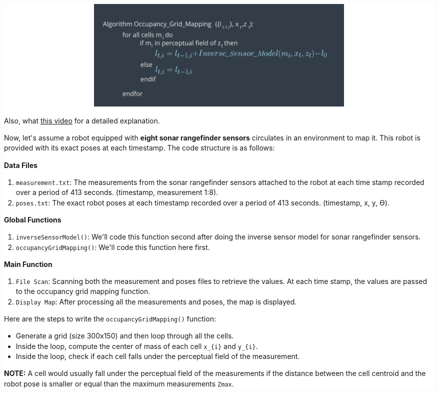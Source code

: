 <p align="center">
<img src="img/occ_grid_map_algo2.png" alt="drawing" width="500"/>
</p>

Also, what [this video](https://youtu.be/sDQ0KRYuPJM) for a detailed explanation.

Now, let's assume a robot equipped with **eight sonar rangefinder sensors** circulates in an environment to map it. This robot is provided with its exact poses at each timestamp. The code structure is as follows:

**Data Files**

1. `measurement.txt`: The measurements from the sonar rangefinder sensors attached to the robot at each time stamp recorded over a period of 413 seconds. (timestamp, measurement 1:8).
2. `poses.txt`: The exact robot poses at each timestamp recorded over a period of 413 seconds. (timestamp, x, y, ϴ).

**Global Functions**

1. `inverseSensorModel()`: We'll code this function second after doing the inverse sensor model for sonar rangefinder sensors.
2. `occupancyGridMapping()`: We'll code this function here first.

**Main Function**

1. `File Scan`: Scanning both the measurement and poses files to retrieve the values. At each time stamp, the values are passed to the occupancy grid mapping function.
2. `Display Map`: After processing all the measurements and poses, the map is displayed.

Here are the steps to write the `occupancyGridMapping()` function:

- Generate a grid (size 300x150) and then loop through all the cells.
- Inside the loop, compute the center of mass of each cell `x_{i}` and `y_{i}`.
- Inside the loop, check if each cell falls under the perceptual field of the measurement.

**NOTE:** A cell would usually fall under the perceptual field of the measurements if the distance between the cell centroid and the robot pose is smaller or equal than the maximum measurements `Zmax`.
